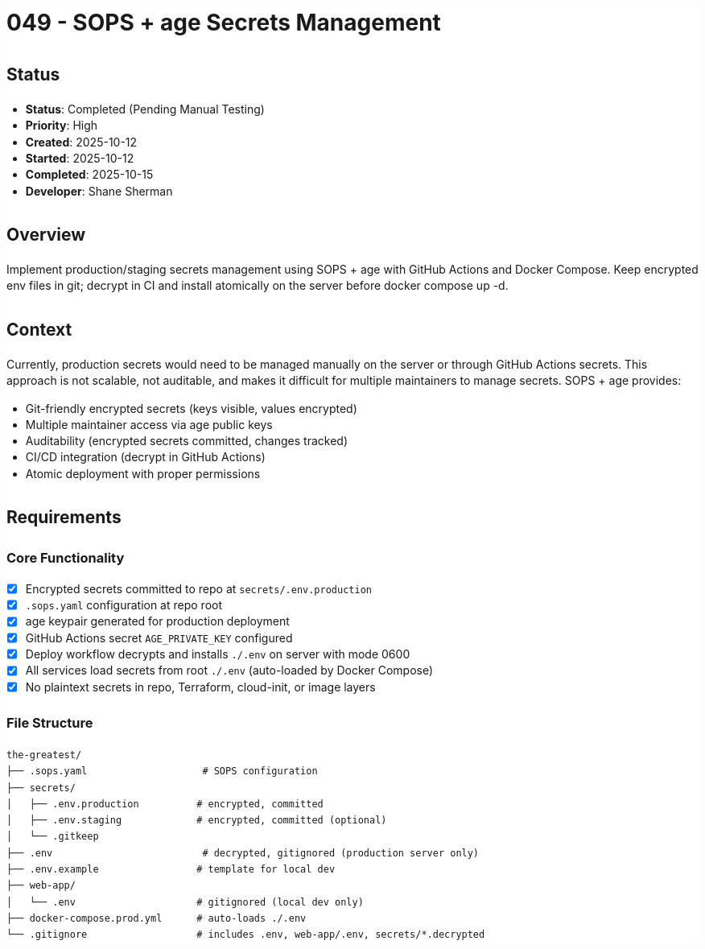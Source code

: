 # 049 - SOPS + age Secrets Management

## Status
- **Status**: Completed (Pending Manual Testing)
- **Priority**: High
- **Created**: 2025-10-12
- **Started**: 2025-10-12
- **Completed**: 2025-10-15
- **Developer**: Shane Sherman

## Overview
Implement production/staging secrets management using SOPS + age with GitHub Actions and Docker Compose. Keep encrypted env files in git; decrypt in CI and install atomically on the server before docker compose up -d.

## Context
Currently, production secrets would need to be managed manually on the server or through GitHub Actions secrets. This approach is not scalable, not auditable, and makes it difficult for multiple maintainers to manage secrets. SOPS + age provides:
- Git-friendly encrypted secrets (keys visible, values encrypted)
- Multiple maintainer access via age public keys
- Auditability (encrypted secrets committed, changes tracked)
- CI/CD integration (decrypt in GitHub Actions)
- Atomic deployment with proper permissions

## Requirements

### Core Functionality
- [x] Encrypted secrets committed to repo at `secrets/.env.production`
- [x] `.sops.yaml` configuration at repo root
- [x] age keypair generated for production deployment
- [x] GitHub Actions secret `AGE_PRIVATE_KEY` configured
- [x] Deploy workflow decrypts and installs `./.env` on server with mode 0600
- [x] All services load secrets from root `./.env` (auto-loaded by Docker Compose)
- [x] No plaintext secrets in repo, Terraform, cloud-init, or image layers

### File Structure
```
the-greatest/
├── .sops.yaml                    # SOPS configuration
├── secrets/
│   ├── .env.production          # encrypted, committed
│   ├── .env.staging             # encrypted, committed (optional)
│   └── .gitkeep
├── .env                          # decrypted, gitignored (production server only)
├── .env.example                 # template for local dev
├── web-app/
│   └── .env                     # gitignored (local dev only)
├── docker-compose.prod.yml      # auto-loads ./.env
└── .gitignore                   # includes .env, web-app/.env, secrets/*.decrypted
```

